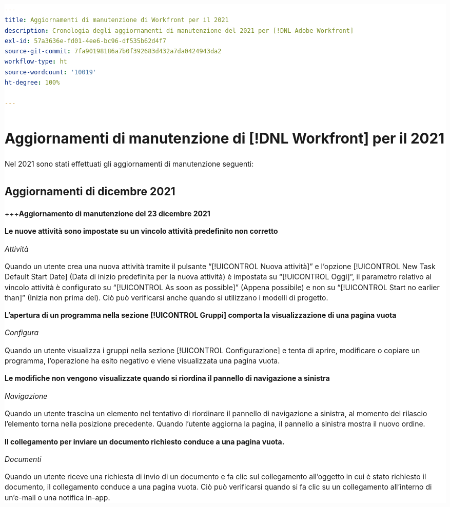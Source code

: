 ```yaml
---
title: Aggiornamenti di manutenzione di Workfront per il 2021
description: Cronologia degli aggiornamenti di manutenzione del 2021 per [!DNL Adobe Workfront]
exl-id: 57a3636e-fd01-4ee6-bc96-df535b62d4f7
source-git-commit: 7fa90198186a7b0f392683d432a7da0424943da2
workflow-type: ht
source-wordcount: '10019'
ht-degree: 100%

---
```


# Aggiornamenti di manutenzione di [!DNL Workfront] per il 2021

Nel 2021 sono stati effettuati gli aggiornamenti di manutenzione seguenti:

## Aggiornamenti di dicembre 2021

+++**Aggiornamento di manutenzione del 23 dicembre 2021**

**Le nuove attività sono impostate su un vincolo attività predefinito non corretto**

_Attività_

Quando un utente crea una nuova attività tramite il pulsante “[!UICONTROL Nuova attività]” e l’opzione [!UICONTROL New Task Default Start Date] (Data di inizio predefinita per la nuova attività) è impostata su “[!UICONTROL Oggi]”, il parametro relativo al vincolo attività è configurato su “[!UICONTROL As soon as possible]” (Appena possibile) e non su “[!UICONTROL Start no earlier than]” (Inizia non prima del). Ciò può verificarsi anche quando si utilizzano i modelli di progetto.

**L’apertura di un programma nella sezione [!UICONTROL Gruppi] comporta la visualizzazione di una pagina vuota**

_Configura_

Quando un utente visualizza i gruppi nella sezione [!UICONTROL Configurazione] e tenta di aprire, modificare o copiare un programma, l’operazione ha esito negativo e viene visualizzata una pagina vuota.

**Le modifiche non vengono visualizzate quando si riordina il pannello di navigazione a sinistra**

_Navigazione_

Quando un utente trascina un elemento nel tentativo di riordinare il pannello di navigazione a sinistra, al momento del rilascio l’elemento torna nella posizione precedente. Quando l’utente aggiorna la pagina, il pannello a sinistra mostra il nuovo ordine.

**Il collegamento per inviare un documento richiesto conduce a una pagina vuota.**

_Documenti_

Quando un utente riceve una richiesta di invio di un documento e fa clic sul collegamento all’oggetto in cui è stato richiesto il documento, il collegamento conduce a una pagina vuota. Ciò può verificarsi quando si fa clic su un collegamento all’interno di un’e-mail o una notifica in-app.
